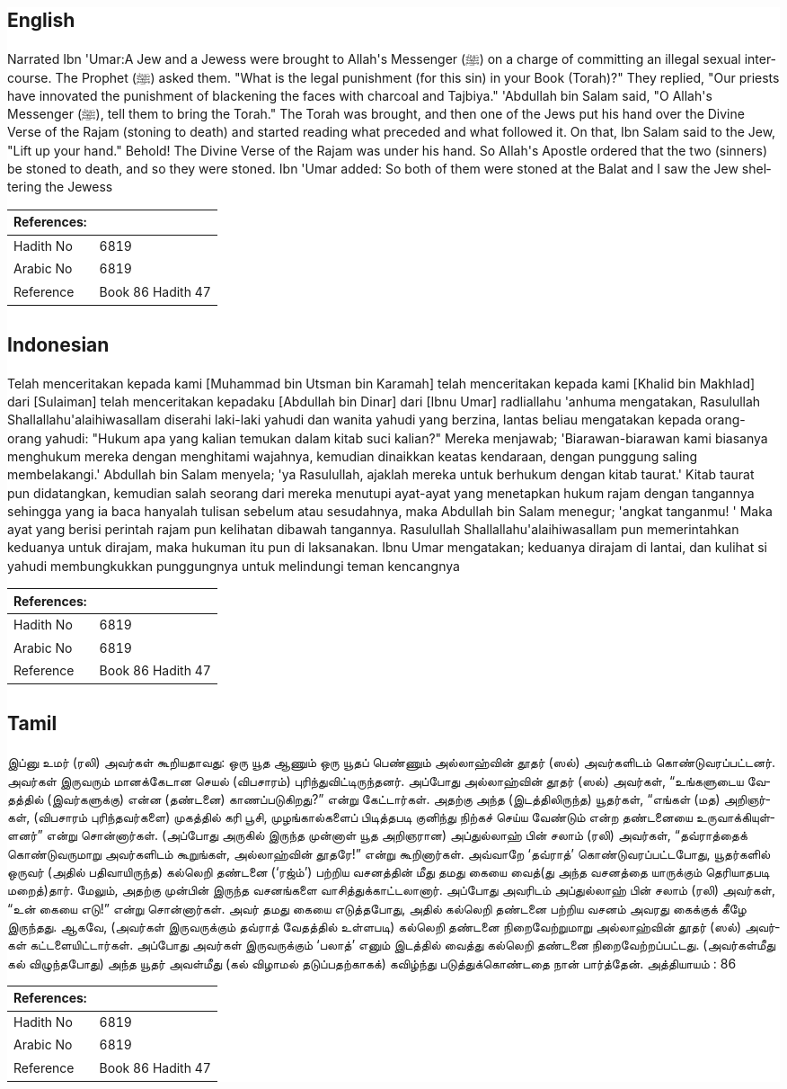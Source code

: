 ## English


<div dir="ltr" lang="en" style={{fontSize:'larger',backgroundColor:'#f8f9fa',padding:20}}>
Narrated Ibn 'Umar:A Jew and a Jewess were brought to Allah's Messenger (ﷺ) on a charge of committing an illegal sexual intercourse. The Prophet (ﷺ) asked them. "What is the legal punishment (for this sin) in your Book (Torah)?" They replied, "Our priests have innovated the punishment of blackening the faces with charcoal and Tajbiya." 'Abdullah bin Salam said, "O Allah's Messenger (ﷺ), tell them to bring the Torah." The Torah was brought, and then one of the Jews put his hand over the Divine Verse of the Rajam (stoning to death) and started reading what preceded and what followed it. On that, Ibn Salam said to the Jew, "Lift up your hand." Behold! The Divine Verse of the Rajam was under his hand. So Allah's Apostle ordered that the two (sinners) be stoned to death, and so they were stoned. Ibn 'Umar added: So both of them were stoned at the Balat and I saw the Jew sheltering the Jewess
</div>
<div style={{backgroundColor:'#f8f9fa',padding:20, marginBottom: 10}}><table> <thead> <tr> <th>References:</th> <th></th> </tr> </thead> <tbody><tr><td>Hadith No</td><td>6819</td></tr><tr><td>Arabic No</td><td>6819</td></tr><tr><td>Reference</td><td>Book 86 Hadith 47</td></tr></tbody></table></div>

## Indonesian


<div dir="ltr" lang="id" style={{fontSize:'larger',backgroundColor:'#f8f9fa',padding:20}}>
Telah menceritakan kepada kami [Muhammad bin Utsman bin Karamah] telah menceritakan kepada kami [Khalid bin Makhlad] dari [Sulaiman] telah menceritakan kepadaku [Abdullah bin Dinar] dari [Ibnu Umar] radliallahu 'anhuma mengatakan, Rasulullah Shallallahu'alaihiwasallam diserahi laki-laki yahudi dan wanita yahudi yang berzina, lantas beliau mengatakan kepada orang-orang yahudi: "Hukum apa yang kalian temukan dalam kitab suci kalian?" Mereka menjawab; 'Biarawan-biarawan kami biasanya menghukum mereka dengan menghitami wajahnya, kemudian dinaikkan keatas kendaraan, dengan punggung saling membelakangi.' Abdullah bin Salam menyela; 'ya Rasulullah, ajaklah mereka untuk berhukum dengan kitab taurat.' Kitab taurat pun didatangkan, kemudian salah seorang dari mereka menutupi ayat-ayat yang menetapkan hukum rajam dengan tangannya sehingga yang ia baca hanyalah tulisan sebelum atau sesudahnya, maka Abdullah bin Salam menegur; 'angkat tanganmu! ' Maka ayat yang berisi perintah rajam pun kelihatan dibawah tangannya. Rasulullah Shallallahu'alaihiwasallam pun memerintahkan keduanya untuk dirajam, maka hukuman itu pun di laksanakan. Ibnu Umar mengatakan; keduanya dirajam di lantai, dan kulihat si yahudi membungkukkan punggungnya untuk melindungi teman kencangnya
</div>
<div style={{backgroundColor:'#f8f9fa',padding:20, marginBottom: 10}}><table> <thead> <tr> <th>References:</th> <th></th> </tr> </thead> <tbody><tr><td>Hadith No</td><td>6819</td></tr><tr><td>Arabic No</td><td>6819</td></tr><tr><td>Reference</td><td>Book 86 Hadith 47</td></tr></tbody></table></div>

## Tamil


<div dir="ltr" lang="ta" style={{fontSize:'larger',backgroundColor:'#f8f9fa',padding:20}}>
இப்னு உமர் (ரலி) அவர்கள் கூறியதாவது: ஒரு யூத ஆணும் ஒரு யூதப் பெண்ணும் அல்லாஹ்வின் தூதர் (ஸல்) அவர்களிடம் கொண்டுவரப்பட்டனர். அவர்கள் இருவரும் மானக்கேடான செயல் (விபசாரம்) புரிந்துவிட்டிருந்தனர். அப்போது அல்லாஹ்வின் தூதர் (ஸல்) அவர்கள், “உங்களுடைய வேதத்தில் (இவர்களுக்கு) என்ன (தண்டனை) காணப்படுகிறது?” என்று கேட்டார்கள். அதற்கு அந்த (இடத்திலிருந்த) யூதர்கள், “எங்கள் (மத) அறிஞர்கள், (விபசாரம் புரிந்தவர்களை) முகத்தில் கரி பூசி, முழங்கால்களைப் பிடித்தபடி குனிந்து நிற்கச் செய்ய வேண்டும் என்ற தண்டனையை உருவாக்கியுள்ளனர்” என்று சொன்னார்கள். (அப்போது அருகில் இருந்த முன்னாள் யூத அறிஞரான) அப்துல்லாஹ் பின் சலாம் (ரலி) அவர்கள், “தவ்ராத்தைக் கொண்டுவருமாறு அவர்களிடம் கூறுங்கள், அல்லாஹ்வின் தூதரே!” என்று கூறினார்கள். அவ்வாறே ‘தவ்ராத்’ கொண்டுவரப்பட்டபோது, யூதர்களில் ஒருவர் (அதில் பதிவாயிருந்த) கல்லெறி தண்டனை (‘ரஜ்ம்’) பற்றிய வசனத்தின் மீது தமது கையை வைத்(து அந்த வசனத்தை யாருக்கும் தெரியாதபடி மறைத்)தார். மேலும், அதற்கு முன்பின் இருந்த வசனங்களை வாசித்துக்காட்டலானார். அப்போது அவரிடம் அப்துல்லாஹ் பின் சலாம் (ரலி) அவர்கள், “உன் கையை எடு!” என்று சொன்னார்கள். அவர் தமது கையை எடுத்தபோது, அதில் கல்லெறி தண்டனை பற்றிய வசனம் அவரது கைக்குக் கீழே இருந்தது. ஆகவே, (அவர்கள் இருவருக்கும் தவ்ராத் வேதத்தில் உள்ளபடி) கல்லெறி தண்டனை நிறைவேற்றுமாறு அல்லாஹ்வின் தூதர் (ஸல்) அவர்கள் கட்டளையிட்டார்கள். அப்போது அவர்கள் இருவருக்கும் ‘பலாத்’ எனும் இடத்தில் வைத்து கல்லெறி தண்டனை நிறைவேற்றப்பட்டது. (அவர்கள்மீது கல் விழுந்தபோது) அந்த யூதர் அவள்மீது (கல் விழாமல் தடுப்பதற்காகக்) கவிழ்ந்து படுத்துக்கொண்டதை நான் பார்த்தேன். அத்தியாயம் : 86
</div>
<div style={{backgroundColor:'#f8f9fa',padding:20, marginBottom: 10}}><table> <thead> <tr> <th>References:</th> <th></th> </tr> </thead> <tbody><tr><td>Hadith No</td><td>6819</td></tr><tr><td>Arabic No</td><td>6819</td></tr><tr><td>Reference</td><td>Book 86 Hadith 47</td></tr></tbody></table></div>